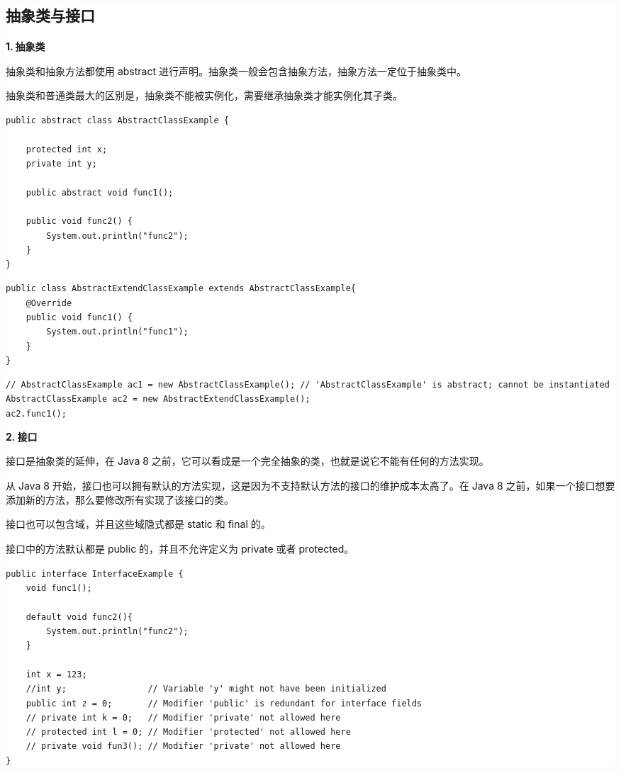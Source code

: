 ## 抽象类与接口

**1. 抽象类**

抽象类和抽象方法都使用 abstract 进行声明。抽象类一般会包含抽象方法，抽象方法一定位于抽象类中。

抽象类和普通类最大的区别是，抽象类不能被实例化，需要继承抽象类才能实例化其子类。

```
public abstract class AbstractClassExample {

    protected int x;
    private int y;

    public abstract void func1();

    public void func2() {
        System.out.println("func2");
    }
}
```

```
public class AbstractExtendClassExample extends AbstractClassExample{
    @Override
    public void func1() {
        System.out.println("func1");
    }
}
```

```
// AbstractClassExample ac1 = new AbstractClassExample(); // 'AbstractClassExample' is abstract; cannot be instantiated
AbstractClassExample ac2 = new AbstractExtendClassExample();
ac2.func1();
```

**2. 接口**

接口是抽象类的延伸，在 Java 8 之前，它可以看成是一个完全抽象的类，也就是说它不能有任何的方法实现。

从 Java 8 开始，接口也可以拥有默认的方法实现，这是因为不支持默认方法的接口的维护成本太高了。在 Java 8 之前，如果一个接口想要添加新的方法，那么要修改所有实现了该接口的类。

接口也可以包含域，并且这些域隐式都是 static 和 final 的。

接口中的方法默认都是 public 的，并且不允许定义为 private 或者 protected。

```
public interface InterfaceExample {
    void func1();

    default void func2(){
        System.out.println("func2");
    }

    int x = 123;
    //int y;                // Variable 'y' might not have been initialized
    public int z = 0;       // Modifier 'public' is redundant for interface fields
    // private int k = 0;   // Modifier 'private' not allowed here
    // protected int l = 0; // Modifier 'protected' not allowed here
    // private void fun3(); // Modifier 'private' not allowed here
}
```
